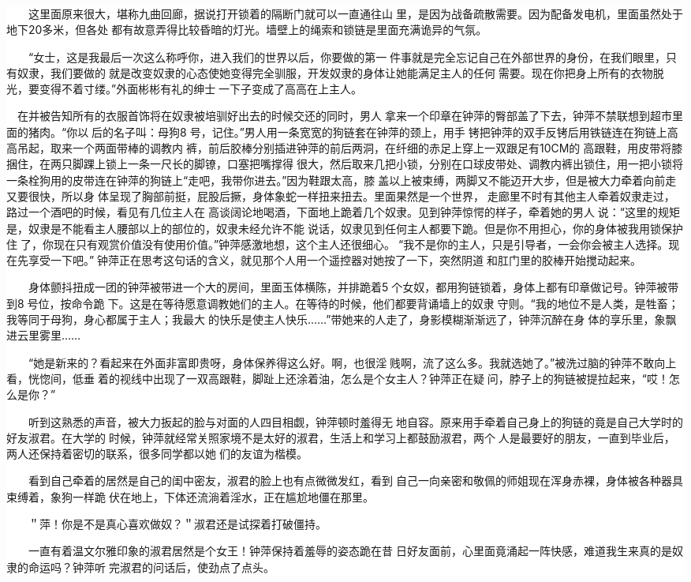 　　这里面原来很大，堪称九曲回廊，据说打开锁着的隔断门就可以一直通往山
里，是因为战备疏散需要。因为配备发电机，里面虽然处于地下20多米，但各处
都有故意弄得比较昏暗的灯光。墙壁上的绳索和锁链是里面充满诡异的气氛。

　　“女士，这是我最后一次这么称呼你，进入我们的世界以后，你要做的第一
件事就是完全忘记自己在外部世界的身份，在我们眼里，只有奴隶，我们要做的
就是改变奴隶的心态使她变得完全驯服，开发奴隶的身体让她能满足主人的任何
需要。现在你把身上所有的衣物脱光，要变得不着寸缕。”外面彬彬有礼的绅士
一下子变成了高高在上主人。

　在并被告知所有的衣服首饰将在奴隶被培驯好出去的时候交还的同时，男人
拿来一个印章在钟萍的臀部盖了下去，钟萍不禁联想到超市里面的猪肉。“你以
后的名子叫：母狗8 号，记住。”男人用一条宽宽的狗链套在钟萍的颈上，用手
铐把钟萍的双手反铐后用铁链连在狗链上高高吊起，取来一个两面带棒的调教内
裤，前后胶棒分别插进钟萍的前后两洞，在纤细的赤足上穿上一双跟足有10CM的
高跟鞋，用皮带将膝捆住，在两只脚踝上锁上一条一尺长的脚镣，口塞把嘴撑得
很大，然后取来几把小锁，分别在口球皮带处、调教内裤出锁住，用一把小锁将
一条栓狗用的皮带连在钟萍的狗链上“走吧，我带你进去。”因为鞋跟太高，膝
盖以上被束缚，两脚又不能迈开大步，但是被大力牵着向前走又要很快，所以身
体呈现了胸部前挺，屁股后撅，身体象蛇一样扭来扭去。里面果然是一个世界，
走廊里不时有其他主人牵着奴隶走过，路过一个酒吧的时候，看见有几位主人在
高谈阔论地喝酒，下面地上跪着几个奴隶。见到钟萍惊愕的样子，牵着她的男人
说：“这里的规矩是，奴隶是不能看主人腰部以上的部位的，奴隶未经允许不能
说话，奴隶见到任何主人都要下跪。但是你不用担心，你的身体被我用锁保护住
了，你现在只有观赏价值没有使用价值。”钟萍感激地想，这个主人还很细心。
“我不是你的主人，只是引导者，一会你会被主人选择。现在先享受一下吧。”
钟萍正在思考这句话的含义，就见那个人用一个遥控器对她按了一下，突然阴道
和肛门里的胶棒开始搅动起来。

　　身体颤抖扭成一团的钟萍被带进一个大的房间，里面玉体横陈，并排跪着5
个女奴，都用狗链锁着，身体上都有印章做记号。钟萍被带到8 号位，按命令跪
下。这是在等待愿意调教她们的主人。在等待的时候，他们都要背诵墙上的奴隶
守则。“我的地位不是人类，是牲畜；我等同于母狗，身心都属于主人；我最大
的快乐是使主人快乐……”带她来的人走了，身影模糊渐渐远了，钟萍沉醉在身
体的享乐里，象飘进云里雾里……

　　“她是新来的？看起来在外面非富即贵呀，身体保养得这么好。啊，也很淫
贱啊，流了这么多。我就选她了。”被洗过脑的钟萍不敢向上看，恍惚间，低垂
着的视线中出现了一双高跟鞋，脚趾上还涂着油，怎么是个女主人？钟萍正在疑
问，脖子上的狗链被提拉起来，“哎！怎么是你？”

　　听到这熟悉的声音，被大力扳起的脸与对面的人四目相觑，钟萍顿时羞得无
地自容。原来用手牵着自己身上的狗链的竟是自己大学时的好友淑君。在大学的
时候，钟萍就经常关照家境不是太好的淑君，生活上和学习上都鼓励淑君，两个
人是最要好的朋友，一直到毕业后，两人还保持着密切的联系，很多同学都以她
们的友谊为楷模。

　　看到自己牵着的居然是自己的闺中密友，淑君的脸上也有点微微发红，看到
自己一向亲密和敬佩的师姐现在浑身赤裸，身体被各种器具束缚着，象狗一样跪
伏在地上，下体还流淌着淫水，正在尴尬地僵在那里。

　　＂萍！你是不是真心喜欢做奴？＂淑君还是试探着打破僵持。

　　一直有着温文尔雅印象的淑君居然是个女王！钟萍保持着羞辱的姿态跪在昔
日好友面前，心里面竟涌起一阵快感，难道我生来真的是奴隶的命运吗？钟萍听
完淑君的问话后，使劲点了点头。
